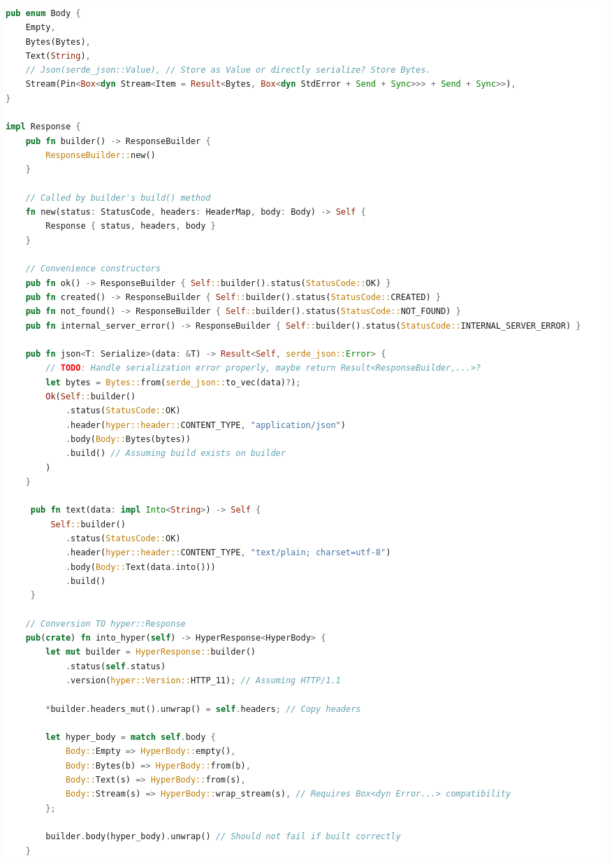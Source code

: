 ```rust
pub enum Body {
    Empty,
    Bytes(Bytes),
    Text(String),
    // Json(serde_json::Value), // Store as Value or directly serialize? Store Bytes.
    Stream(Pin<Box<dyn Stream<Item = Result<Bytes, Box<dyn StdError + Send + Sync>>> + Send + Sync>>),
}

impl Response {
    pub fn builder() -> ResponseBuilder {
        ResponseBuilder::new()
    }

    // Called by builder's build() method
    fn new(status: StatusCode, headers: HeaderMap, body: Body) -> Self {
        Response { status, headers, body }
    }

    // Convenience constructors
    pub fn ok() -> ResponseBuilder { Self::builder().status(StatusCode::OK) }
    pub fn created() -> ResponseBuilder { Self::builder().status(StatusCode::CREATED) }
    pub fn not_found() -> ResponseBuilder { Self::builder().status(StatusCode::NOT_FOUND) }
    pub fn internal_server_error() -> ResponseBuilder { Self::builder().status(StatusCode::INTERNAL_SERVER_ERROR) }

    pub fn json<T: Serialize>(data: &T) -> Result<Self, serde_json::Error> {
        // TODO: Handle serialization error properly, maybe return Result<ResponseBuilder,...>?
        let bytes = Bytes::from(serde_json::to_vec(data)?);
        Ok(Self::builder()
            .status(StatusCode::OK)
            .header(hyper::header::CONTENT_TYPE, "application/json")
            .body(Body::Bytes(bytes))
            .build() // Assuming build exists on builder
        )
    }

     pub fn text(data: impl Into<String>) -> Self {
         Self::builder()
            .status(StatusCode::OK)
            .header(hyper::header::CONTENT_TYPE, "text/plain; charset=utf-8")
            .body(Body::Text(data.into()))
            .build()
     }

    // Conversion TO hyper::Response
    pub(crate) fn into_hyper(self) -> HyperResponse<HyperBody> {
        let mut builder = HyperResponse::builder()
            .status(self.status)
            .version(hyper::Version::HTTP_11); // Assuming HTTP/1.1

        *builder.headers_mut().unwrap() = self.headers; // Copy headers

        let hyper_body = match self.body {
            Body::Empty => HyperBody::empty(),
            Body::Bytes(b) => HyperBody::from(b),
            Body::Text(s) => HyperBody::from(s),
            Body::Stream(s) => HyperBody::wrap_stream(s), // Requires Box<dyn Error...> compatibility
        };

        builder.body(hyper_body).unwrap() // Should not fail if built correctly
    }
```